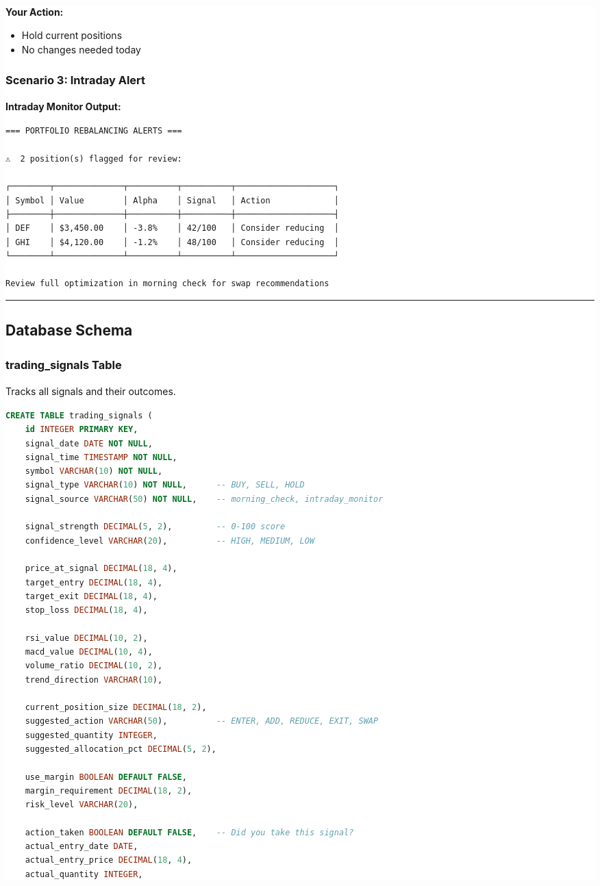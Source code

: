 **Your Action:**
- Hold current positions
- No changes needed today

### Scenario 3: Intraday Alert

**Intraday Monitor Output:**
```
=== PORTFOLIO REBALANCING ALERTS ===

⚠️  2 position(s) flagged for review:

┌────────┬──────────────┬──────────┬──────────┬────────────────────┐
│ Symbol │ Value        │ Alpha    │ Signal   │ Action             │
├────────┼──────────────┼──────────┼──────────┼────────────────────┤
│ DEF    │ $3,450.00    │ -3.8%    │ 42/100   │ Consider reducing  │
│ GHI    │ $4,120.00    │ -1.2%    │ 48/100   │ Consider reducing  │
└────────┴──────────────┴──────────┴──────────┴────────────────────┘

Review full optimization in morning check for swap recommendations
```

---

## Database Schema

### trading_signals Table

Tracks all signals and their outcomes.

```sql
CREATE TABLE trading_signals (
    id INTEGER PRIMARY KEY,
    signal_date DATE NOT NULL,
    signal_time TIMESTAMP NOT NULL,
    symbol VARCHAR(10) NOT NULL,
    signal_type VARCHAR(10) NOT NULL,      -- BUY, SELL, HOLD
    signal_source VARCHAR(50) NOT NULL,    -- morning_check, intraday_monitor

    signal_strength DECIMAL(5, 2),         -- 0-100 score
    confidence_level VARCHAR(20),          -- HIGH, MEDIUM, LOW

    price_at_signal DECIMAL(18, 4),
    target_entry DECIMAL(18, 4),
    target_exit DECIMAL(18, 4),
    stop_loss DECIMAL(18, 4),

    rsi_value DECIMAL(10, 2),
    macd_value DECIMAL(10, 4),
    volume_ratio DECIMAL(10, 2),
    trend_direction VARCHAR(10),

    current_position_size DECIMAL(18, 2),
    suggested_action VARCHAR(50),          -- ENTER, ADD, REDUCE, EXIT, SWAP
    suggested_quantity INTEGER,
    suggested_allocation_pct DECIMAL(5, 2),

    use_margin BOOLEAN DEFAULT FALSE,
    margin_requirement DECIMAL(18, 2),
    risk_level VARCHAR(20),

    action_taken BOOLEAN DEFAULT FALSE,    -- Did you take this signal?
    actual_entry_date DATE,
    actual_entry_price DECIMAL(18, 4),
    actual_quantity INTEGER,
```